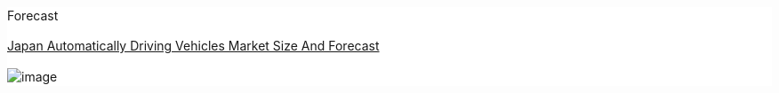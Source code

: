 Forecast</a></p><p><a href=" https://github.com/annamoulin8585/VI3/blob/main/Automatically-Driving-Vehicles-Market/Automatically-Driving-Vehicles-Market.md">Japan Automatically Driving Vehicles Market Size And Forecast</a></p>
![image](https://github.com/user-attachments/assets/a68f506a-3635-4ede-8ca0-b685383deb65)

